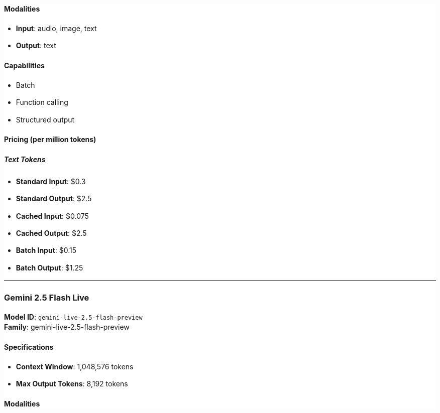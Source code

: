#### Modalities


- **Input**: audio, image, text


- **Output**: text


#### Capabilities


- Batch

- Function calling

- Structured output



#### Pricing (per million tokens)


##### Text Tokens


- **Standard Input**: $0.3


- **Standard Output**: $2.5




- **Cached Input**: $0.075


- **Cached Output**: $2.5




- **Batch Input**: $0.15


- **Batch Output**: $1.25





---


### Gemini 2.5 Flash Live

**Model ID**: `gemini-live-2.5-flash-preview`  
**Family**: gemini-live-2.5-flash-preview
#### Specifications

- **Context Window**: 1,048,576 tokens


- **Max Output Tokens**: 8,192 tokens


#### Modalities
